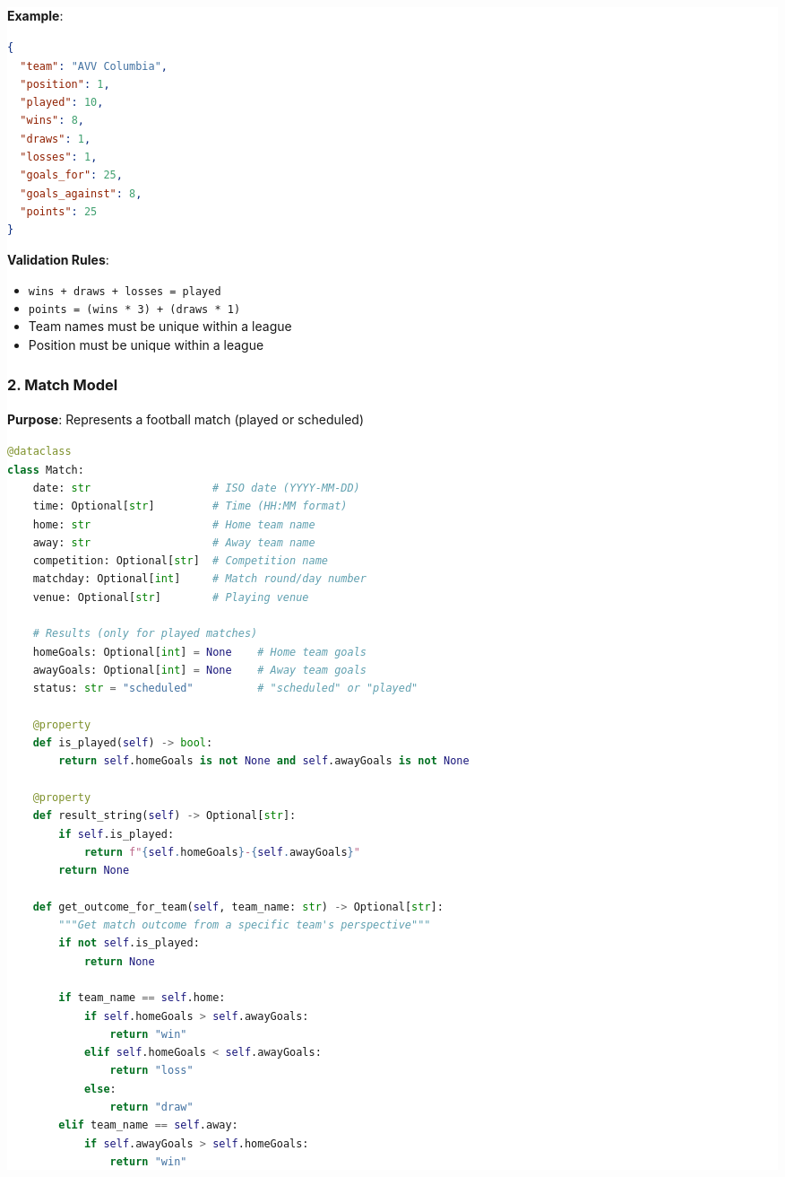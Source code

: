 **Example**:
```json
{
  "team": "AVV Columbia",
  "position": 1,
  "played": 10,
  "wins": 8,
  "draws": 1,
  "losses": 1,
  "goals_for": 25,
  "goals_against": 8,
  "points": 25
}
```

**Validation Rules**:
- `wins + draws + losses = played`
- `points = (wins * 3) + (draws * 1)`
- Team names must be unique within a league
- Position must be unique within a league

### 2. Match Model
**Purpose**: Represents a football match (played or scheduled)

```python
@dataclass
class Match:
    date: str                   # ISO date (YYYY-MM-DD)
    time: Optional[str]         # Time (HH:MM format)
    home: str                   # Home team name
    away: str                   # Away team name
    competition: Optional[str]  # Competition name
    matchday: Optional[int]     # Match round/day number
    venue: Optional[str]        # Playing venue
    
    # Results (only for played matches)
    homeGoals: Optional[int] = None    # Home team goals
    awayGoals: Optional[int] = None    # Away team goals
    status: str = "scheduled"          # "scheduled" or "played"
    
    @property
    def is_played(self) -> bool:
        return self.homeGoals is not None and self.awayGoals is not None
    
    @property
    def result_string(self) -> Optional[str]:
        if self.is_played:
            return f"{self.homeGoals}-{self.awayGoals}"
        return None
    
    def get_outcome_for_team(self, team_name: str) -> Optional[str]:
        """Get match outcome from a specific team's perspective"""
        if not self.is_played:
            return None
            
        if team_name == self.home:
            if self.homeGoals > self.awayGoals:
                return "win"
            elif self.homeGoals < self.awayGoals:
                return "loss"
            else:
                return "draw"
        elif team_name == self.away:
            if self.awayGoals > self.homeGoals:
                return "win"
```
